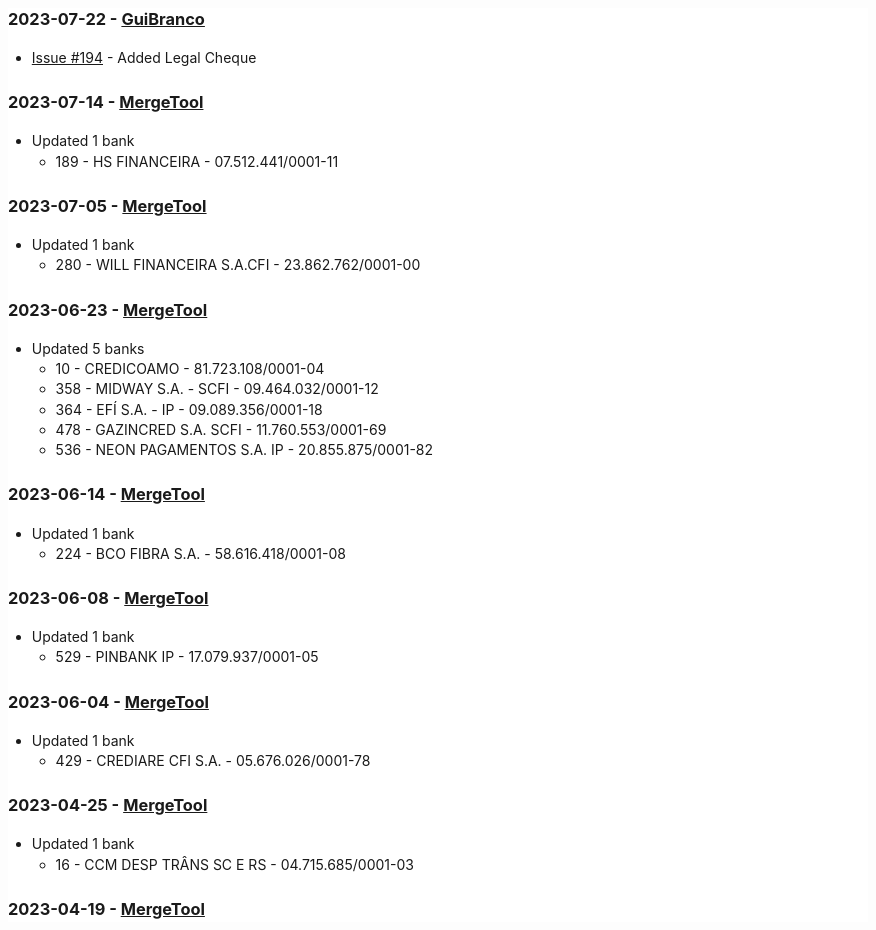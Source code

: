 ### 2023-07-22 - [GuiBranco](https://gitbub.com/guibranco)

- [Issue #194](http://github.com/guibranco/bancosBrasileiros/issues/194) - Added Legal Cheque

### 2023-07-14 - [MergeTool](https://github.com/guibranco/BancosBrasileiros-MergeTool)

- Updated 1 bank
	- 189 - HS FINANCEIRA - 07.512.441/0001-11

### 2023-07-05 - [MergeTool](https://github.com/guibranco/BancosBrasileiros-MergeTool)

- Updated 1 bank
	- 280 - WILL FINANCEIRA S.A.CFI - 23.862.762/0001-00

### 2023-06-23 - [MergeTool](https://github.com/guibranco/BancosBrasileiros-MergeTool)

- Updated 5 banks
	- 10 - CREDICOAMO - 81.723.108/0001-04
	- 358 - MIDWAY S.A. - SCFI - 09.464.032/0001-12
	- 364 - EFÍ S.A. - IP - 09.089.356/0001-18
	- 478 - GAZINCRED S.A. SCFI - 11.760.553/0001-69
	- 536 - NEON PAGAMENTOS S.A. IP - 20.855.875/0001-82

### 2023-06-14 - [MergeTool](https://github.com/guibranco/BancosBrasileiros-MergeTool)

- Updated 1 bank
	- 224 - BCO FIBRA S.A. - 58.616.418/0001-08

### 2023-06-08 - [MergeTool](https://github.com/guibranco/BancosBrasileiros-MergeTool)

- Updated 1 bank
	- 529 - PINBANK IP - 17.079.937/0001-05

### 2023-06-04 - [MergeTool](https://github.com/guibranco/BancosBrasileiros-MergeTool)

- Updated 1 bank
	- 429 - CREDIARE CFI S.A. - 05.676.026/0001-78

### 2023-04-25 - [MergeTool](https://github.com/guibranco/BancosBrasileiros-MergeTool)

- Updated 1 bank
	- 16 - CCM DESP TRÂNS SC E RS - 04.715.685/0001-03

### 2023-04-19 - [MergeTool](https://github.com/guibranco/BancosBrasileiros-MergeTool)
